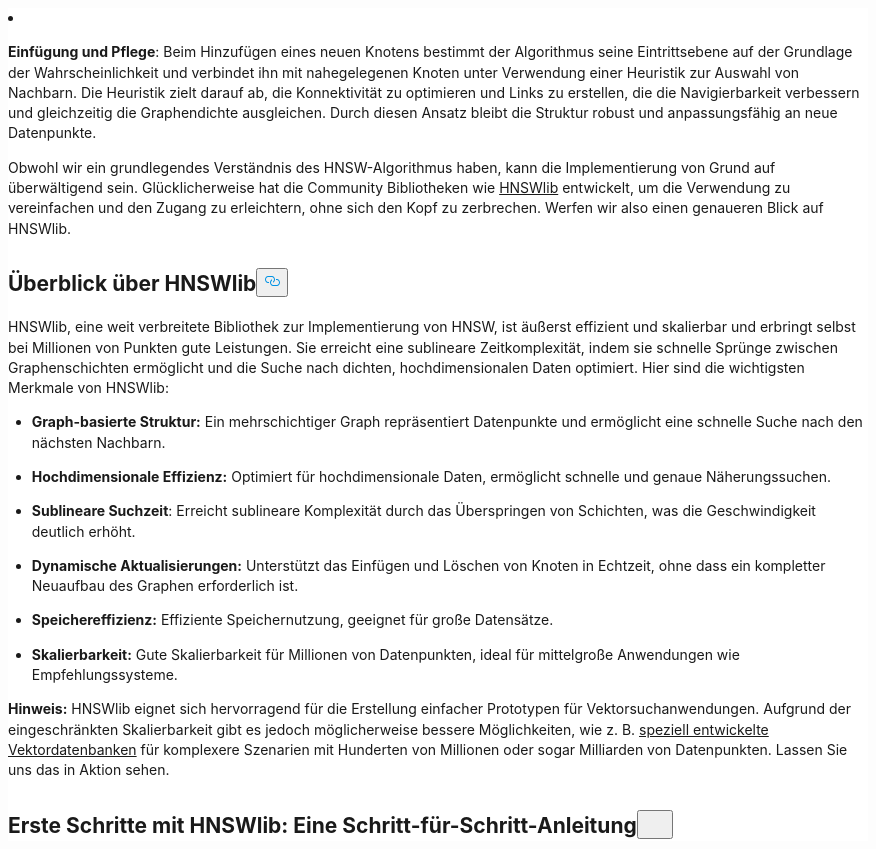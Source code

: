 <li><p><strong>Einfügung und Pflege</strong>: Beim Hinzufügen eines neuen Knotens bestimmt der Algorithmus seine Eintrittsebene auf der Grundlage der Wahrscheinlichkeit und verbindet ihn mit nahegelegenen Knoten unter Verwendung einer Heuristik zur Auswahl von Nachbarn. Die Heuristik zielt darauf ab, die Konnektivität zu optimieren und Links zu erstellen, die die Navigierbarkeit verbessern und gleichzeitig die Graphendichte ausgleichen. Durch diesen Ansatz bleibt die Struktur robust und anpassungsfähig an neue Datenpunkte.</p></li>
</ol>
<p>Obwohl wir ein grundlegendes Verständnis des HNSW-Algorithmus haben, kann die Implementierung von Grund auf überwältigend sein. Glücklicherweise hat die Community Bibliotheken wie <a href="https://github.com/nmslib/hnswlib">HNSWlib</a> entwickelt, um die Verwendung zu vereinfachen und den Zugang zu erleichtern, ohne sich den Kopf zu zerbrechen. Werfen wir also einen genaueren Blick auf HNSWlib.</p>
<h2 id="Overview-of-HNSWlib" class="common-anchor-header">Überblick über HNSWlib<button data-href="#Overview-of-HNSWlib" class="anchor-icon" translate="no">
      <svg translate="no"
        aria-hidden="true"
        focusable="false"
        height="20"
        version="1.1"
        viewBox="0 0 16 16"
        width="16"
      >
        <path
          fill="#0092E4"
          fill-rule="evenodd"
          d="M4 9h1v1H4c-1.5 0-3-1.69-3-3.5S2.55 3 4 3h4c1.45 0 3 1.69 3 3.5 0 1.41-.91 2.72-2 3.25V8.59c.58-.45 1-1.27 1-2.09C10 5.22 8.98 4 8 4H4c-.98 0-2 1.22-2 2.5S3 9 4 9zm9-3h-1v1h1c1 0 2 1.22 2 2.5S13.98 12 13 12H9c-.98 0-2-1.22-2-2.5 0-.83.42-1.64 1-2.09V6.25c-1.09.53-2 1.84-2 3.25C6 11.31 7.55 13 9 13h4c1.45 0 3-1.69 3-3.5S14.5 6 13 6z"
        ></path>
      </svg>
    </button></h2><p>HNSWlib, eine weit verbreitete Bibliothek zur Implementierung von HNSW, ist äußerst effizient und skalierbar und erbringt selbst bei Millionen von Punkten gute Leistungen. Sie erreicht eine sublineare Zeitkomplexität, indem sie schnelle Sprünge zwischen Graphenschichten ermöglicht und die Suche nach dichten, hochdimensionalen Daten optimiert. Hier sind die wichtigsten Merkmale von HNSWlib:</p>
<ul>
<li><p><strong>Graph-basierte Struktur:</strong> Ein mehrschichtiger Graph repräsentiert Datenpunkte und ermöglicht eine schnelle Suche nach den nächsten Nachbarn.</p></li>
<li><p><strong>Hochdimensionale Effizienz:</strong> Optimiert für hochdimensionale Daten, ermöglicht schnelle und genaue Näherungssuchen.</p></li>
<li><p><strong>Sublineare Suchzeit</strong>: Erreicht sublineare Komplexität durch das Überspringen von Schichten, was die Geschwindigkeit deutlich erhöht.</p></li>
<li><p><strong>Dynamische Aktualisierungen:</strong> Unterstützt das Einfügen und Löschen von Knoten in Echtzeit, ohne dass ein kompletter Neuaufbau des Graphen erforderlich ist.</p></li>
<li><p><strong>Speichereffizienz:</strong> Effiziente Speichernutzung, geeignet für große Datensätze.</p></li>
<li><p><strong>Skalierbarkeit:</strong> Gute Skalierbarkeit für Millionen von Datenpunkten, ideal für mittelgroße Anwendungen wie Empfehlungssysteme.</p></li>
</ul>
<p><strong>Hinweis:</strong> HNSWlib eignet sich hervorragend für die Erstellung einfacher Prototypen für Vektorsuchanwendungen. Aufgrund der eingeschränkten Skalierbarkeit gibt es jedoch möglicherweise bessere Möglichkeiten, wie z. B. <a href="https://zilliz.com/blog/what-is-a-real-vector-database">speziell entwickelte Vektordatenbanken</a> für komplexere Szenarien mit Hunderten von Millionen oder sogar Milliarden von Datenpunkten. Lassen Sie uns das in Aktion sehen.</p>
<h2 id="Getting-Started-with-HNSWlib-A-Step-by-Step-Guide" class="common-anchor-header">Erste Schritte mit HNSWlib: Eine Schritt-für-Schritt-Anleitung<button data-href="#Getting-Started-with-HNSWlib-A-Step-by-Step-Guide" class="anchor-icon" translate="no">
      <svg translate="no"
        aria-hidden="true"
        focusable="false"
        height="20"
        version="1.1"
        viewBox="0 0 16 16"